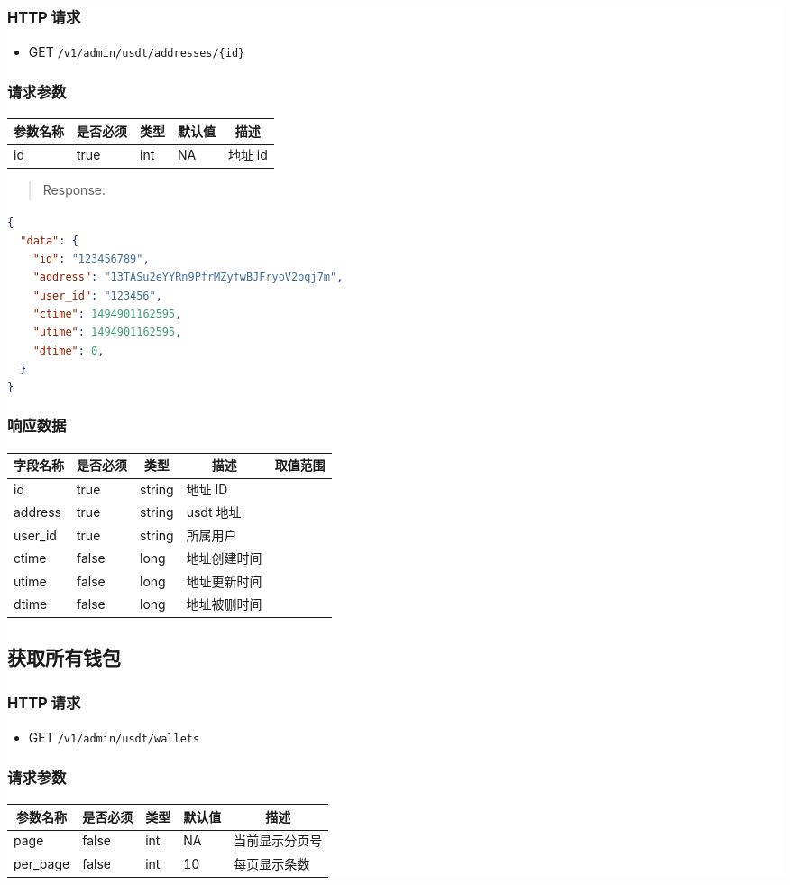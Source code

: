 ### HTTP 请求

- GET `/v1/admin/usdt/addresses/{id}`

### 请求参数

| 参数名称 | 是否必须 | 类型   | 默认值 | 描述 
| ------- | ------- | ------ | ----- | -----------
| id      | true    | int    | NA    | 地址 id

> Response:

```json
{  
  "data": {
    "id": "123456789",
    "address": "13TASu2eYYRn9PfrMZyfwBJFryoV2oqj7m",
    "user_id": "123456",
    "ctime": 1494901162595,
    "utime": 1494901162595,
    "dtime": 0,
  }
}
```

### 响应数据

| 字段名称   | 是否必须 | 类型   | 描述       | 取值范围 |
| --------- | ------- | ------ | ----------- | ------- |
| id        | true    | string | 地址 ID     |         |
| address   | true    | string | usdt 地址   |         |
| user_id   | true    | string | 所属用户     |         |
| ctime     | false   | long   | 地址创建时间  |         |
| utime     | false   | long   | 地址更新时间  |         |
| dtime     | false   | long   | 地址被删时间  |         |



## 获取所有钱包

### HTTP 请求

- GET `/v1/admin/usdt/wallets`

### 请求参数

| 参数名称  | 是否必须 | 类型   | 默认值 | 描述 
| -------- | ------- | ------ | ----- | -----------
| page     | false   | int    | NA    | 当前显示分页号
| per_page | false   | int    | 10    | 每页显示条数
